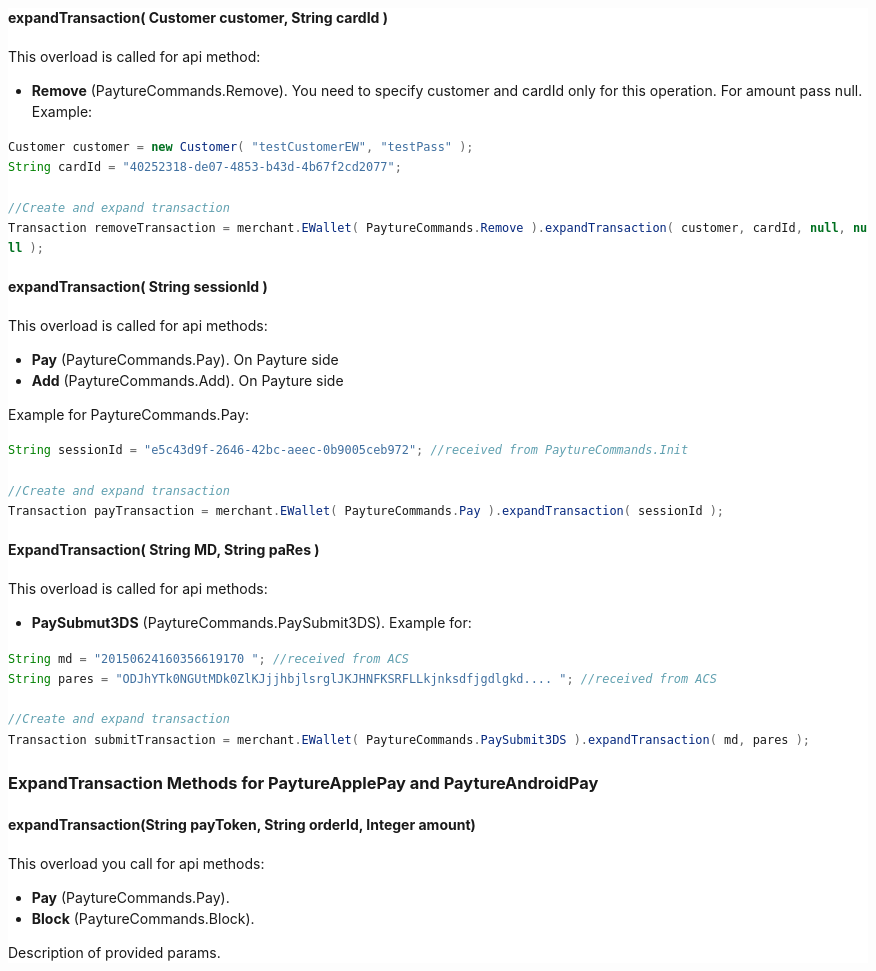#### expandTransaction( Customer customer, String cardId )
This overload is called for api method: 
* **Remove** (PaytureCommands.Remove). You need to specify customer and cardId only for this operation. For amount pass null.
Example:
```java
Customer customer = new Customer( "testCustomerEW", "testPass" ); 
String cardId = "40252318-de07-4853-b43d-4b67f2cd2077";

//Create and expand transaction 
Transaction removeTransaction = merchant.EWallet( PaytureCommands.Remove ).expandTransaction( customer, cardId, null, null );
```

#### expandTransaction( String sessionId )
This overload is called for api methods: 
* **Pay** (PaytureCommands.Pay). On Payture side
* **Add** (PaytureCommands.Add). On Payture side

Example for PaytureCommands.Pay:
```java
String sessionId = "e5c43d9f-2646-42bc-aeec-0b9005ceb972"; //received from PaytureCommands.Init 

//Create and expand transaction 
Transaction payTransaction = merchant.EWallet( PaytureCommands.Pay ).expandTransaction( sessionId );
```

#### ExpandTransaction( String MD, String paRes )
This overload is called for api methods: 
* **PaySubmut3DS** (PaytureCommands.PaySubmit3DS).
Example for:
```java
String md = "20150624160356619170 "; //received from ACS 
String pares = "ODJhYTk0NGUtMDk0ZlKJjjhbjlsrglJKJHNFKSRFLLkjnksdfjgdlgkd.... "; //received from ACS 

//Create and expand transaction 
Transaction submitTransaction = merchant.EWallet( PaytureCommands.PaySubmit3DS ).expandTransaction( md, pares );
```


### ExpandTransaction Methods for PaytureApplePay and PaytureAndroidPay
#### expandTransaction(String payToken, String orderId, Integer amount)
This overload you call for api methods:
* **Pay** (PaytureCommands.Pay).
* **Block** (PaytureCommands.Block).

Description of provided params.
